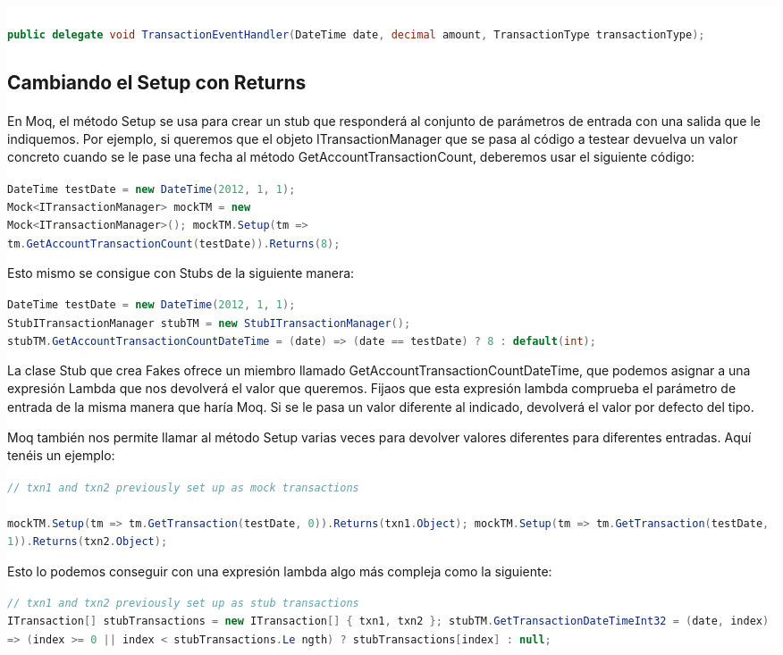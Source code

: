 ``` C#

public delegate void TransactionEventHandler(DateTime date, decimal amount, TransactionType transactionType);
```

Cambiando el Setup con Returns 
-------------------------------

En Moq, el método Setup se usa para crear un stub que responderá al
conjunto de parámetros de entrada con una salida que le indiquemos. Por
ejemplo, si queremos que el objeto ITransactionManager que se pasa al
código a testear devuelva un valor concreto cuando se le pase una fecha
al método GetAccountTransactionCount, deberemos usar el siguiente
código:



``` C#
DateTime testDate = new DateTime(2012, 1, 1);
Mock<ITransactionManager> mockTM = new
Mock<ITransactionManager>(); mockTM.Setup(tm =>
tm.GetAccountTransactionCount(testDate)).Returns(8);
```

Esto mismo se consigue con Stubs de la siguiente manera:

``` C#
DateTime testDate = new DateTime(2012, 1, 1);
StubITransactionManager stubTM = new StubITransactionManager();
stubTM.GetAccountTransactionCountDateTime = (date) => (date == testDate) ? 8 : default(int);
```

La clase Stub que crea Fakes ofrece un miembro llamado
GetAccountTransactionCountDateTime, que podemos asignar a una expresión
Lambda que nos devolverá el valor que queremos. Fijaos que esta
expresión lambda comprueba el parámetro de entrada de la misma manera
que haría Moq. Si se le pasa un valor diferente al indicado, devolverá
el valor por defecto del tipo.

Moq también nos permite llamar al método Setup varias veces para
devolver valores diferentes para diferentes entradas. Aquí tenéis un
ejemplo:



``` C#
// txn1 and txn2 previously set up as mock transactions

mockTM.Setup(tm => tm.GetTransaction(testDate, 0)).Returns(txn1.Object); mockTM.Setup(tm => tm.GetTransaction(testDate, 1)).Returns(txn2.Object);
```

Esto lo podemos conseguir con una expresión lambda algo más compleja
como la siguiente:

``` C#
// txn1 and txn2 previously set up as stub transactions
ITransaction[] stubTransactions = new ITransaction[] { txn1, txn2 }; stubTM.GetTransactionDateTimeInt32 = (date, index) => (index >= 0 || index < stubTransactions.Le ngth) ? stubTransactions[index] : null;
```
